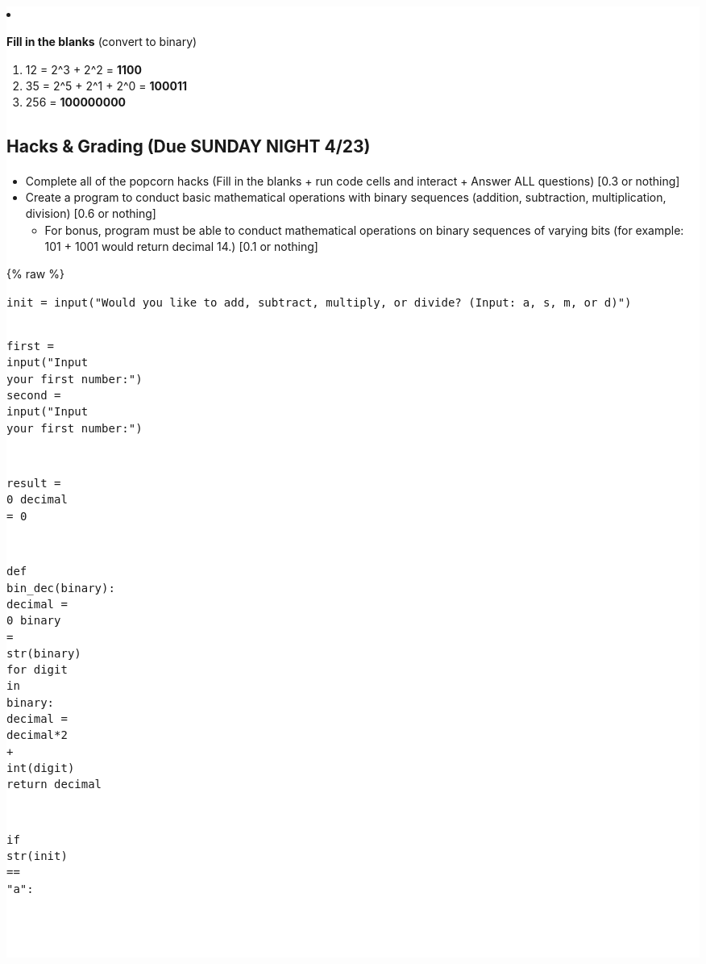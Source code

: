 </ol>
</li>
<li><p><strong>Fill in the blanks</strong> (convert to binary)</p>
<ol>
<li>12 = 2^3 + 2^2 = <strong>1100</strong></li>
<li>35 = 2^5 + 2^1 + 2^0 = <strong>100011</strong></li>
<li>256 = <strong>100000000</strong></li>
</ol>
</li>
</ul>

</div>
</div>
</div>
<div class="cell border-box-sizing text_cell rendered"><div class="inner_cell">
<div class="text_cell_render border-box-sizing rendered_html">
<h2 id="Hacks-&amp;-Grading-(Due-SUNDAY-NIGHT-4/23)">Hacks &amp; Grading (Due SUNDAY NIGHT 4/23)<a class="anchor-link" href="#Hacks-&amp;-Grading-(Due-SUNDAY-NIGHT-4/23)"> </a></h2><ul>
<li>Complete all of the popcorn hacks (Fill in the blanks + run code cells and interact + Answer ALL questions) [0.3 or nothing]</li>
<li>Create a program to conduct basic mathematical operations with binary sequences (addition, subtraction, multiplication, division) [0.6 or nothing]<ul>
<li>For bonus, program must be able to conduct mathematical operations on binary sequences of varying bits (for example: 101 + 1001 would return decimal 14.) [0.1 or nothing]</li>
</ul>
</li>
</ul>

</div>
</div>
</div>
    {% raw %}
    
<div class="cell border-box-sizing code_cell rendered">
<div class="input">

<div class="inner_cell">
    <div class="input_area">
<div class=" highlight hl-ipython3"><pre><span></span><span class="n">init</span> <span class="o">=</span> <span class="nb">input</span><span class="p">(</span><span class="s2">&quot;Would you like to add, subtract, multiply, or divide? (Input: a, s, m, or d)&quot;</span><span class="p">)</span>


<span class="n">first</span> <span class="o">=</span> <span class="nb">input</span><span class="p">(</span><span class="s2">&quot;Input your first number:&quot;</span><span class="p">)</span>
<span class="n">second</span> <span class="o">=</span> <span class="nb">input</span><span class="p">(</span><span class="s2">&quot;Input your first number:&quot;</span><span class="p">)</span>

<span class="n">result</span> <span class="o">=</span> <span class="mi">0</span>
<span class="n">decimal</span> <span class="o">=</span> <span class="mi">0</span>

<span class="k">def</span> <span class="nf">bin_dec</span><span class="p">(</span><span class="n">binary</span><span class="p">):</span>
    <span class="n">decimal</span> <span class="o">=</span> <span class="mi">0</span>
    <span class="n">binary</span> <span class="o">=</span> <span class="nb">str</span><span class="p">(</span><span class="n">binary</span><span class="p">)</span>
    <span class="k">for</span> <span class="n">digit</span> <span class="ow">in</span> <span class="n">binary</span><span class="p">:</span>
        <span class="n">decimal</span> <span class="o">=</span> <span class="n">decimal</span><span class="o">*</span><span class="mi">2</span> <span class="o">+</span> <span class="nb">int</span><span class="p">(</span><span class="n">digit</span><span class="p">)</span>
    <span class="k">return</span> <span class="n">decimal</span>

<span class="k">if</span> <span class="nb">str</span><span class="p">(</span><span class="n">init</span><span class="p">)</span> <span class="o">==</span> <span class="s2">&quot;a&quot;</span><span class="p">:</span>
  